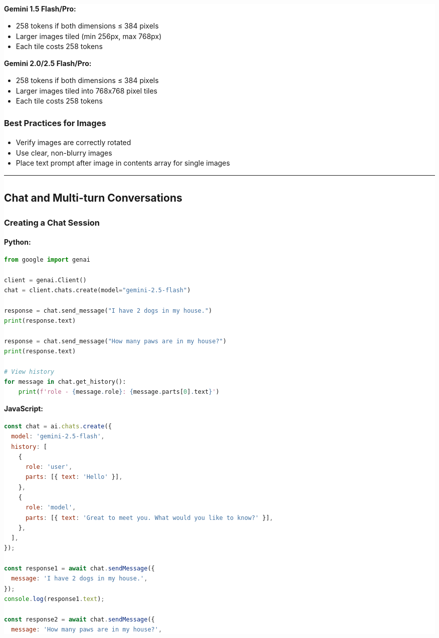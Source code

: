 **Gemini 1.5 Flash/Pro:**

- 258 tokens if both dimensions ≤ 384 pixels
- Larger images tiled (min 256px, max 768px)
- Each tile costs 258 tokens

**Gemini 2.0/2.5 Flash/Pro:**

- 258 tokens if both dimensions ≤ 384 pixels
- Larger images tiled into 768x768 pixel tiles
- Each tile costs 258 tokens

### Best Practices for Images

- Verify images are correctly rotated
- Use clear, non-blurry images
- Place text prompt after image in contents array for single images

---

## Chat and Multi-turn Conversations

### Creating a Chat Session

**Python:**

```python
from google import genai

client = genai.Client()
chat = client.chats.create(model="gemini-2.5-flash")

response = chat.send_message("I have 2 dogs in my house.")
print(response.text)

response = chat.send_message("How many paws are in my house?")
print(response.text)

# View history
for message in chat.get_history():
    print(f'role - {message.role}: {message.parts[0].text}')
```

**JavaScript:**

```javascript
const chat = ai.chats.create({
  model: 'gemini-2.5-flash',
  history: [
    {
      role: 'user',
      parts: [{ text: 'Hello' }],
    },
    {
      role: 'model',
      parts: [{ text: 'Great to meet you. What would you like to know?' }],
    },
  ],
});

const response1 = await chat.sendMessage({
  message: 'I have 2 dogs in my house.',
});
console.log(response1.text);

const response2 = await chat.sendMessage({
  message: 'How many paws are in my house?',
```